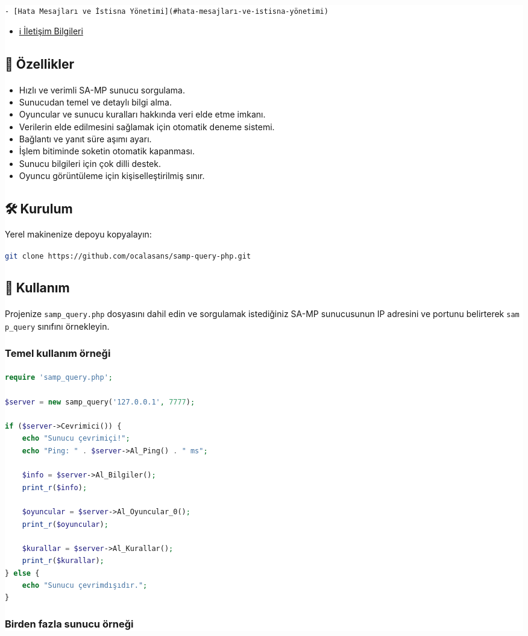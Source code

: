     - [Hata Mesajları ve İstisna Yönetimi](#hata-mesajları-ve-i̇stisna-yönetimi)
  - [ℹ️ İletişim Bilgileri](#ℹ️-i̇letişim-bilgileri)

## 🎯 Özellikler

- Hızlı ve verimli SA-MP sunucu sorgulama.
- Sunucudan temel ve detaylı bilgi alma.
- Oyuncular ve sunucu kuralları hakkında veri elde etme imkanı.
- Verilerin elde edilmesini sağlamak için otomatik deneme sistemi.
- Bağlantı ve yanıt süre aşımı ayarı.
- İşlem bitiminde soketin otomatik kapanması.
- Sunucu bilgileri için çok dilli destek.
- Oyuncu görüntüleme için kişiselleştirilmiş sınır.

## 🛠️ Kurulum

Yerel makinenize depoyu kopyalayın:

```bash
git clone https://github.com/ocalasans/samp-query-php.git
```

## 🚀 Kullanım

Projenize `samp_query.php` dosyasını dahil edin ve sorgulamak istediğiniz SA-MP sunucusunun IP adresini ve portunu belirterek `samp_query` sınıfını örnekleyin.

### Temel kullanım örneği

```php
require 'samp_query.php';

$server = new samp_query('127.0.0.1', 7777);

if ($server->Cevrimici()) {
    echo "Sunucu çevrimiçi!";
    echo "Ping: " . $server->Al_Ping() . " ms";
    
    $info = $server->Al_Bilgiler();
    print_r($info);
    
    $oyuncular = $server->Al_Oyuncular_0();
    print_r($oyuncular);
    
    $kurallar = $server->Al_Kurallar();
    print_r($kurallar);
} else {
    echo "Sunucu çevrimdışıdır.";
}
```

### Birden fazla sunucu örneği
